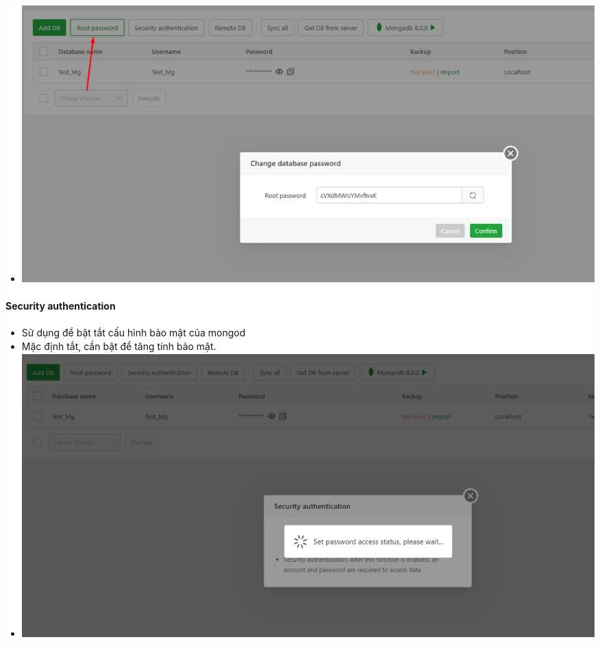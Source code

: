 - ![images](./images/aa-460.png)	
			
#### Security authentication
- Sử dụng để bật tắt cấu hình bảo mật của mongod
- Mặc định tắt, cần bật để tăng tính bảo mật. 
- ![images](./images/aa-458.png)	